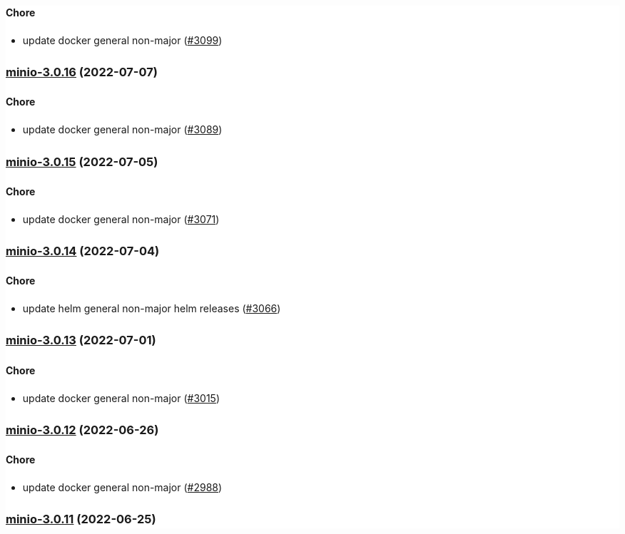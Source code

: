 #### Chore

* update docker general non-major ([#3099](https://github.com/truecharts/apps/issues/3099))



<a name="minio-3.0.16"></a>
### [minio-3.0.16](https://github.com/truecharts/apps/compare/minio-3.0.15...minio-3.0.16) (2022-07-07)

#### Chore

* update docker general non-major ([#3089](https://github.com/truecharts/apps/issues/3089))



<a name="minio-3.0.15"></a>
### [minio-3.0.15](https://github.com/truecharts/apps/compare/minio-3.0.14...minio-3.0.15) (2022-07-05)

#### Chore

* update docker general non-major ([#3071](https://github.com/truecharts/apps/issues/3071))



<a name="minio-3.0.14"></a>
### [minio-3.0.14](https://github.com/truecharts/apps/compare/minio-3.0.13...minio-3.0.14) (2022-07-04)

#### Chore

* update helm general non-major helm releases ([#3066](https://github.com/truecharts/apps/issues/3066))



<a name="minio-3.0.13"></a>
### [minio-3.0.13](https://github.com/truecharts/apps/compare/minio-3.0.12...minio-3.0.13) (2022-07-01)

#### Chore

* update docker general non-major ([#3015](https://github.com/truecharts/apps/issues/3015))



<a name="minio-3.0.12"></a>
### [minio-3.0.12](https://github.com/truecharts/apps/compare/minio-3.0.11...minio-3.0.12) (2022-06-26)

#### Chore

* update docker general non-major ([#2988](https://github.com/truecharts/apps/issues/2988))



<a name="minio-3.0.11"></a>
### [minio-3.0.11](https://github.com/truecharts/apps/compare/minio-3.0.10...minio-3.0.11) (2022-06-25)
